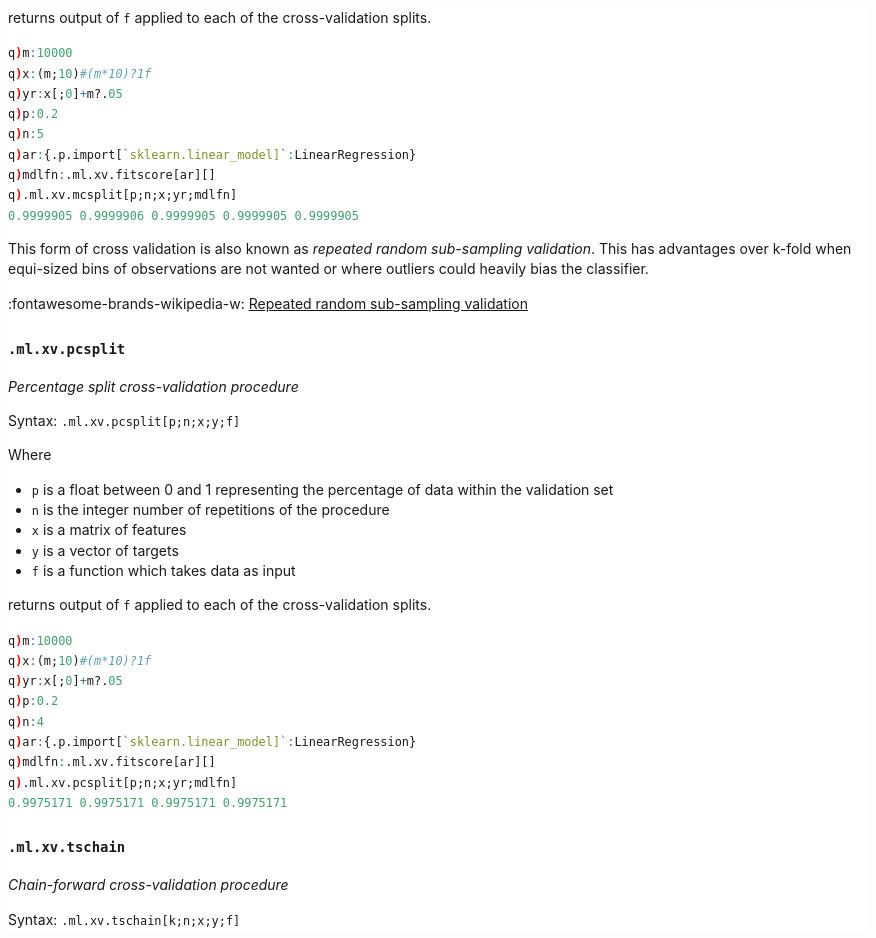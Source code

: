returns output of `f` applied to each of the cross-validation splits.

```q
q)m:10000
q)x:(m;10)#(m*10)?1f
q)yr:x[;0]+m?.05
q)p:0.2
q)n:5
q)ar:{.p.import[`sklearn.linear_model]`:LinearRegression}
q)mdlfn:.ml.xv.fitscore[ar][]
q).ml.xv.mcsplit[p;n;x;yr;mdlfn]
0.9999905 0.9999906 0.9999905 0.9999905 0.9999905
```

This form of cross validation is also known as _repeated random sub-sampling validation_. This has advantages over k-fold when equi-sized bins of observations are not wanted or where outliers could heavily bias the classifier. 

:fontawesome-brands-wikipedia-w:
[Repeated random sub-sampling validation](https://en.wikipedia.org/wiki/Cross-validation_(statistics)#Repeated_random_sub-sampling_validation "Wikipedia")


### `.ml.xv.pcsplit`

_Percentage split cross-validation procedure_

Syntax: `.ml.xv.pcsplit[p;n;x;y;f]`

Where

-   `p` is a float between 0 and 1 representing the percentage of data within the validation set
-   `n` is the integer number of repetitions of the procedure
-   `x` is a matrix of features
-   `y` is a vector of targets
-   `f` is a function which takes data as input

returns output of `f` applied to each of the cross-validation splits.

```q
q)m:10000
q)x:(m;10)#(m*10)?1f
q)yr:x[;0]+m?.05
q)p:0.2
q)n:4
q)ar:{.p.import[`sklearn.linear_model]`:LinearRegression}
q)mdlfn:.ml.xv.fitscore[ar][]
q).ml.xv.pcsplit[p;n;x;yr;mdlfn]
0.9975171 0.9975171 0.9975171 0.9975171
```


### `.ml.xv.tschain`

_Chain-forward cross-validation procedure_

Syntax: `.ml.xv.tschain[k;n;x;y;f]`
